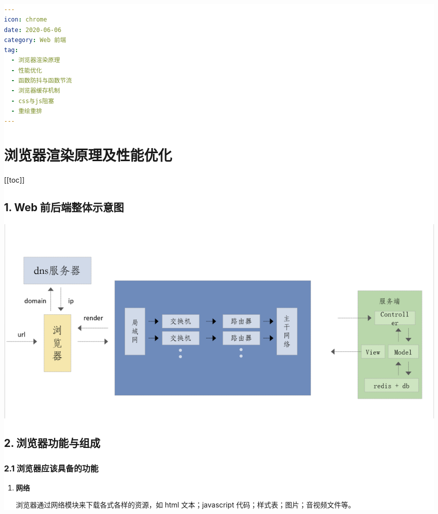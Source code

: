 ```yaml
---
icon: chrome
date: 2020-06-06
category: Web 前端
tag:
  - 浏览器渲染原理
  - 性能优化
  - 函数防抖与函数节流
  - 浏览器缓存机制
  - css与js阻塞
  - 重绘重排
---
```


# 浏览器渲染原理及性能优化

[[toc]]

## 1. Web 前后端整体示意图

![01_web前后端整体图示](https://github.com/HarryXiong24/HarryXiong24.github.io/blob/main/public/zh/front-end/in-depth/img/01.png?raw=true)

## 2. 浏览器功能与组成

### 2.1 浏览器应该具备的功能

1. **网络**

   浏览器通过网络模块来下载各式各样的资源，如 html 文本；javascript 代码；样式表；图片；音视频文件等。
